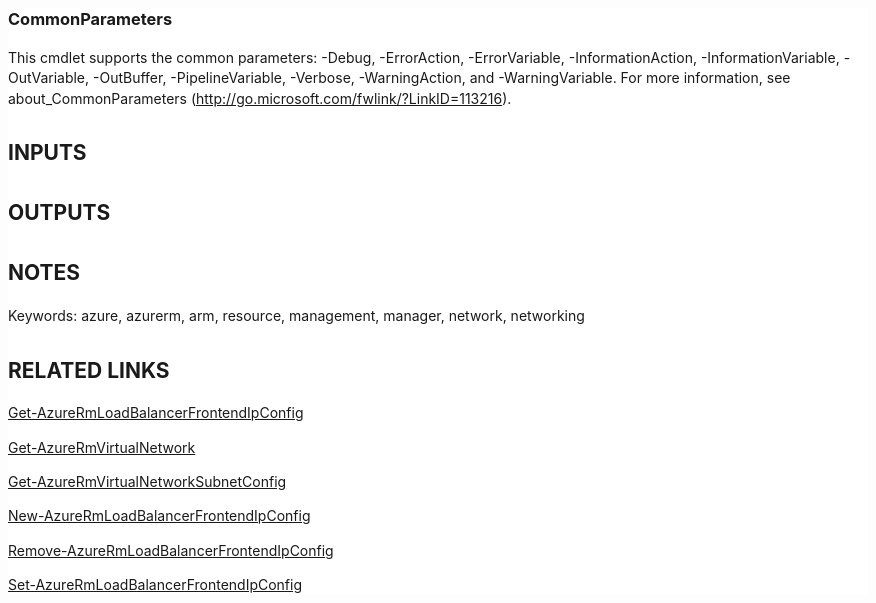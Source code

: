 ### CommonParameters
This cmdlet supports the common parameters: -Debug, -ErrorAction, -ErrorVariable, -InformationAction, -InformationVariable, -OutVariable, -OutBuffer, -PipelineVariable, -Verbose, -WarningAction, and -WarningVariable. For more information, see about_CommonParameters (http://go.microsoft.com/fwlink/?LinkID=113216).

## INPUTS

## OUTPUTS

## NOTES
Keywords: azure, azurerm, arm, resource, management, manager, network, networking

## RELATED LINKS

[Get-AzureRmLoadBalancerFrontendIpConfig]()

[Get-AzureRmVirtualNetwork]()

[Get-AzureRmVirtualNetworkSubnetConfig]()

[New-AzureRmLoadBalancerFrontendIpConfig]()

[Remove-AzureRmLoadBalancerFrontendIpConfig]()

[Set-AzureRmLoadBalancerFrontendIpConfig]()

